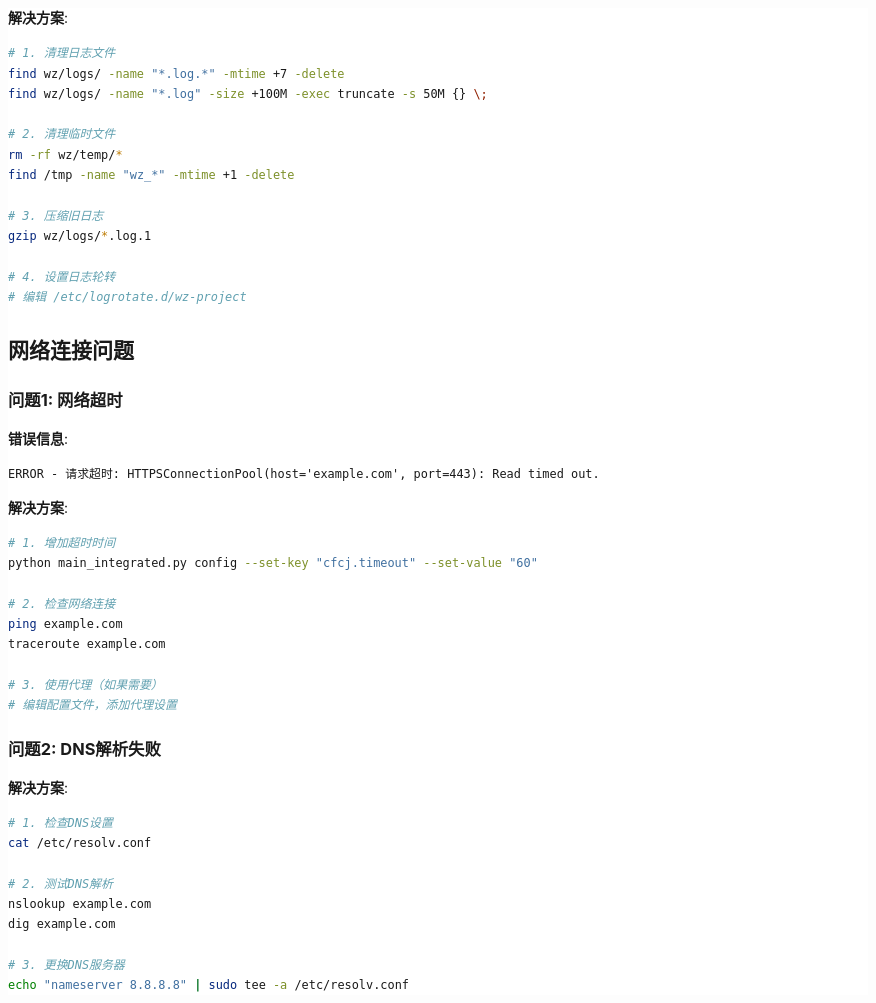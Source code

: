 **解决方案**:
```bash
# 1. 清理日志文件
find wz/logs/ -name "*.log.*" -mtime +7 -delete
find wz/logs/ -name "*.log" -size +100M -exec truncate -s 50M {} \;

# 2. 清理临时文件
rm -rf wz/temp/*
find /tmp -name "wz_*" -mtime +1 -delete

# 3. 压缩旧日志
gzip wz/logs/*.log.1

# 4. 设置日志轮转
# 编辑 /etc/logrotate.d/wz-project
```

## 网络连接问题

### 问题1: 网络超时

**错误信息**:
```
ERROR - 请求超时: HTTPSConnectionPool(host='example.com', port=443): Read timed out.
```

**解决方案**:
```bash
# 1. 增加超时时间
python main_integrated.py config --set-key "cfcj.timeout" --set-value "60"

# 2. 检查网络连接
ping example.com
traceroute example.com

# 3. 使用代理（如果需要）
# 编辑配置文件，添加代理设置
```

### 问题2: DNS解析失败

**解决方案**:
```bash
# 1. 检查DNS设置
cat /etc/resolv.conf

# 2. 测试DNS解析
nslookup example.com
dig example.com

# 3. 更换DNS服务器
echo "nameserver 8.8.8.8" | sudo tee -a /etc/resolv.conf
```
